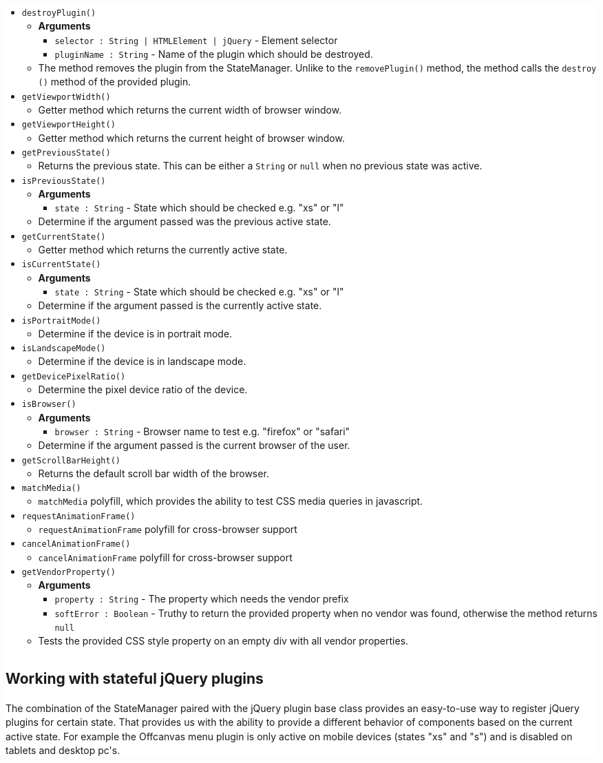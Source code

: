 * ```destroyPlugin()```
	* **Arguments**
		* ```selector : String | HTMLElement | jQuery``` - Element selector
		* ```pluginName : String``` - Name of the plugin which should be destroyed.
	* The method removes the plugin from the StateManager. Unlike to the ```removePlugin()``` method, the method calls the ```destroy()``` method of the provided plugin.
* ```getViewportWidth()```
	* Getter method which returns the current width of browser window.
* ```getViewportHeight()```
	* Getter method which returns the current height of browser window.
* ```getPreviousState()```
	* Returns the previous state. This can be either a ```String``` or ```null``` when no previous state was active.
* ```isPreviousState()```
	* **Arguments**
		* ```state : String``` - State which should be checked e.g. "xs" or "l"
	* Determine if the argument passed was the previous active state.
* ```getCurrentState()```
	* Getter method which returns the currently active state.
* ```isCurrentState()```
	* **Arguments**
		* ```state : String``` - State which should be checked e.g. "xs" or "l"
	* Determine if the argument passed is the currently active state.
* ```isPortraitMode()```
	* Determine if the device is in portrait mode.
* ```isLandscapeMode()```
	* Determine if the device is in landscape mode.
* ```getDevicePixelRatio()```
	* Determine the pixel device ratio of the device.
* ```isBrowser()```
	* **Arguments**
		* ```browser : String``` - Browser name to test e.g. "firefox" or "safari"
	* Determine if the argument passed is the current browser of the user.
* ```getScrollBarHeight()```
	* Returns the default scroll bar width of the browser.
* ```matchMedia()```
	* ```matchMedia``` polyfill, which provides the ability to test CSS media queries in javascript.
* ```requestAnimationFrame()```
	* ```requestAnimationFrame``` polyfill for cross-browser support
* ```cancelAnimationFrame()```
	* ```cancelAnimationFrame``` polyfill for cross-browser support
* ```getVendorProperty()```
	* **Arguments**
		* ```property : String``` - The property which needs the vendor prefix
		* ```softError : Boolean``` - Truthy to return the provided property when no vendor was found, otherwise the method returns ```null```
	* Tests the provided CSS style property on an empty div with all vendor properties.

## Working with stateful jQuery plugins
The combination of the StateManager paired with the jQuery plugin base class provides an easy-to-use way to register jQuery plugins for certain state. That provides us with the ability to provide a different behavior of components based on the current active state. For example the Offcanvas menu plugin is only active on mobile devices (states "xs" and "s") and is disabled on tablets and desktop pc's.
